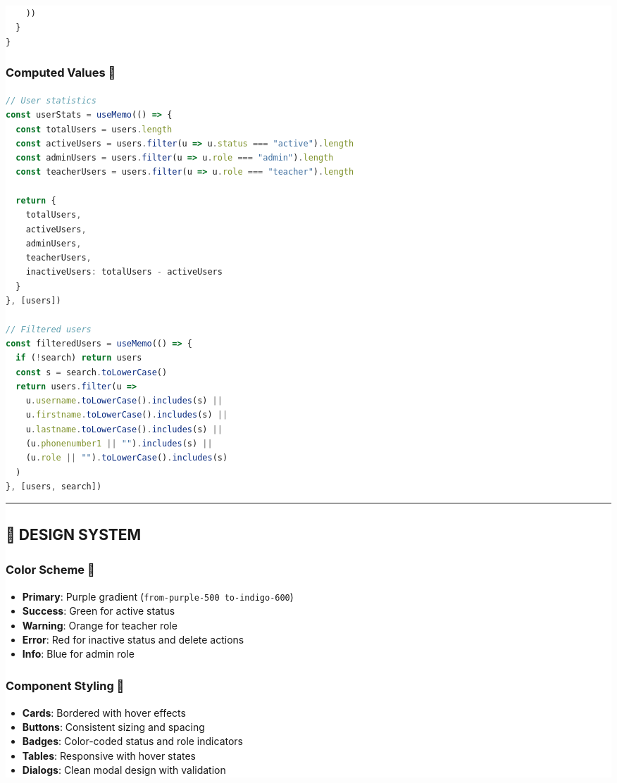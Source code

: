 ```typescript
    ))
  }
}
```

### **Computed Values** 🧮
```typescript
// User statistics
const userStats = useMemo(() => {
  const totalUsers = users.length
  const activeUsers = users.filter(u => u.status === "active").length
  const adminUsers = users.filter(u => u.role === "admin").length
  const teacherUsers = users.filter(u => u.role === "teacher").length

  return {
    totalUsers,
    activeUsers,
    adminUsers,
    teacherUsers,
    inactiveUsers: totalUsers - activeUsers
  }
}, [users])

// Filtered users
const filteredUsers = useMemo(() => {
  if (!search) return users
  const s = search.toLowerCase()
  return users.filter(u =>
    u.username.toLowerCase().includes(s) ||
    u.firstname.toLowerCase().includes(s) ||
    u.lastname.toLowerCase().includes(s) ||
    (u.phonenumber1 || "").includes(s) ||
    (u.role || "").toLowerCase().includes(s)
  )
}, [users, search])
```

---

## 🎨 **DESIGN SYSTEM**

### **Color Scheme** 🎨
- **Primary**: Purple gradient (`from-purple-500 to-indigo-600`)
- **Success**: Green for active status
- **Warning**: Orange for teacher role
- **Error**: Red for inactive status and delete actions
- **Info**: Blue for admin role

### **Component Styling** 💅
- **Cards**: Bordered with hover effects
- **Buttons**: Consistent sizing and spacing
- **Badges**: Color-coded status and role indicators
- **Tables**: Responsive with hover states
- **Dialogs**: Clean modal design with validation

